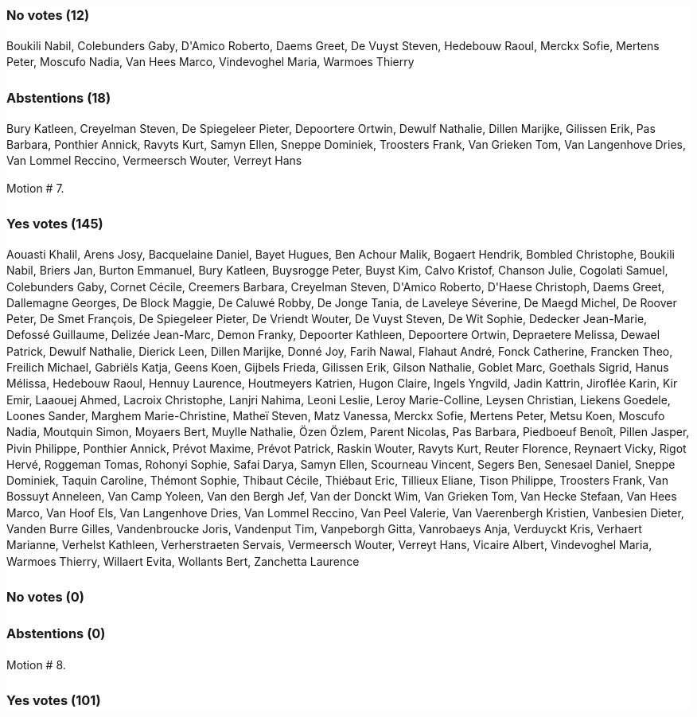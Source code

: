 ### No votes (12)

Boukili Nabil, Colebunders Gaby, D'Amico Roberto, Daems Greet, De Vuyst Steven, Hedebouw Raoul, Merckx Sofie, Mertens Peter, Moscufo Nadia, Van Hees Marco, Vindevoghel Maria, Warmoes Thierry

### Abstentions (18)

Bury Katleen, Creyelman Steven, De Spiegeleer Pieter, Depoortere Ortwin, Dewulf Nathalie, Dillen Marijke, Gilissen Erik, Pas Barbara, Ponthier Annick, Ravyts Kurt, Samyn Ellen, Sneppe Dominiek, Troosters Frank, Van Grieken Tom, Van Langenhove Dries, Van Lommel Reccino, Vermeersch Wouter, Verreyt Hans


Motion # 7.

### Yes votes (145)

Aouasti Khalil, Arens Josy, Bacquelaine Daniel, Bayet Hugues, Ben Achour Malik, Bogaert Hendrik, Bombled Christophe, Boukili Nabil, Briers Jan, Burton Emmanuel, Bury Katleen, Buysrogge Peter, Buyst Kim, Calvo Kristof, Chanson Julie, Cogolati Samuel, Colebunders Gaby, Cornet Cécile, Creemers Barbara, Creyelman Steven, D'Amico Roberto, D'Haese Christoph, Daems Greet, Dallemagne Georges, De Block Maggie, De Caluwé Robby, De Jonge Tania, de Laveleye Séverine, De Maegd Michel, De Roover Peter, De Smet François, De Spiegeleer Pieter, De Vriendt Wouter, De Vuyst Steven, De Wit Sophie, Dedecker Jean-Marie, Defossé Guillaume, Delizée Jean-Marc, Demon Franky, Depoorter Kathleen, Depoortere Ortwin, Depraetere Melissa, Dewael Patrick, Dewulf Nathalie, Dierick Leen, Dillen Marijke, Donné Joy, Farih Nawal, Flahaut André, Fonck Catherine, Francken Theo, Freilich Michael, Gabriëls Katja, Geens Koen, Gijbels Frieda, Gilissen Erik, Gilson Nathalie, Goblet Marc, Goethals Sigrid, Hanus Mélissa, Hedebouw Raoul, Hennuy Laurence, Houtmeyers Katrien, Hugon Claire, Ingels Yngvild, Jadin Kattrin, Jiroflée Karin, Kir Emir, Laaouej Ahmed, Lacroix Christophe, Lanjri Nahima, Leoni Leslie, Leroy Marie-Colline, Leysen Christian, Liekens Goedele, Loones Sander, Marghem Marie-Christine, Matheï Steven, Matz Vanessa, Merckx Sofie, Mertens Peter, Metsu Koen, Moscufo Nadia, Moutquin Simon, Moyaers Bert, Muylle Nathalie, Özen Özlem, Parent Nicolas, Pas Barbara, Piedboeuf Benoît, Pillen Jasper, Pivin Philippe, Ponthier Annick, Prévot Maxime, Prévot Patrick, Raskin Wouter, Ravyts Kurt, Reuter Florence, Reynaert Vicky, Rigot Hervé, Roggeman Tomas, Rohonyi Sophie, Safai Darya, Samyn Ellen, Scourneau Vincent, Segers Ben, Senesael Daniel, Sneppe Dominiek, Taquin Caroline, Thémont Sophie, Thibaut Cécile, Thiébaut Eric, Tillieux Eliane, Tison Philippe, Troosters Frank, Van Bossuyt Anneleen, Van Camp Yoleen, Van den Bergh Jef, Van der Donckt Wim, Van Grieken Tom, Van Hecke Stefaan, Van Hees Marco, Van Hoof Els, Van Langenhove Dries, Van Lommel Reccino, Van Peel Valerie, Van Vaerenbergh Kristien, Vanbesien Dieter, Vanden Burre Gilles, Vandenbroucke Joris, Vandenput Tim, Vanpeborgh Gitta, Vanrobaeys Anja, Verduyckt Kris, Verhaert Marianne, Verhelst Kathleen, Verherstraeten Servais, Vermeersch Wouter, Verreyt Hans, Vicaire Albert, Vindevoghel Maria, Warmoes Thierry, Willaert Evita, Wollants Bert, Zanchetta Laurence

### No votes (0)



### Abstentions (0)




Motion # 8.

### Yes votes (101)
